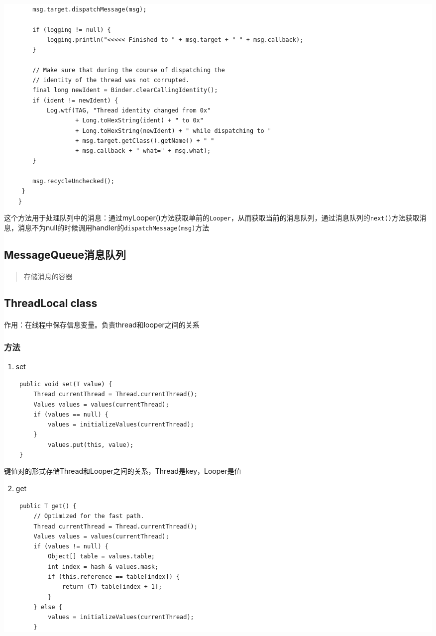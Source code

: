             msg.target.dispatchMessage(msg);

            if (logging != null) {
                logging.println("<<<<< Finished to " + msg.target + " " + msg.callback);
            }

            // Make sure that during the course of dispatching the
            // identity of the thread was not corrupted.
            final long newIdent = Binder.clearCallingIdentity();
            if (ident != newIdent) {
                Log.wtf(TAG, "Thread identity changed from 0x"
                        + Long.toHexString(ident) + " to 0x"
                        + Long.toHexString(newIdent) + " while dispatching to "
                        + msg.target.getClass().getName() + " "
                        + msg.callback + " what=" + msg.what);
            }

            msg.recycleUnchecked();
       	 }
    	}
这个方法用于处理队列中的消息：通过myLooper()方法获取单前的`Looper`，从而获取当前的消息队列，通过消息队列的`next()`方法获取消息，消息不为null的时候调用handler的`dispatchMessage(msg)`方法



	
## MessageQueue消息队列
>存储消息的容器



## ThreadLocal class
作用：在线程中保存信息变量。负责thread和looper之间的关系

### 方法

1. set

		public void set(T value) {
        	Thread currentThread = Thread.currentThread();
        	Values values = values(currentThread);
        	if (values == null) {
				values = initializeValues(currentThread);
        	}
				values.put(this, value);
    	}

键值对的形式存储Thread和Looper之间的关系，Thread是key，Looper是值

2. get

		public T get() {
			// Optimized for the fast path.
			Thread currentThread = Thread.currentThread();
        	Values values = values(currentThread);
        	if (values != null) {
				Object[] table = values.table;
				int index = hash & values.mask;
				if (this.reference == table[index]) {
            	    return (T) table[index + 1];
				}
			} else {
				values = initializeValues(currentThread);
			}
